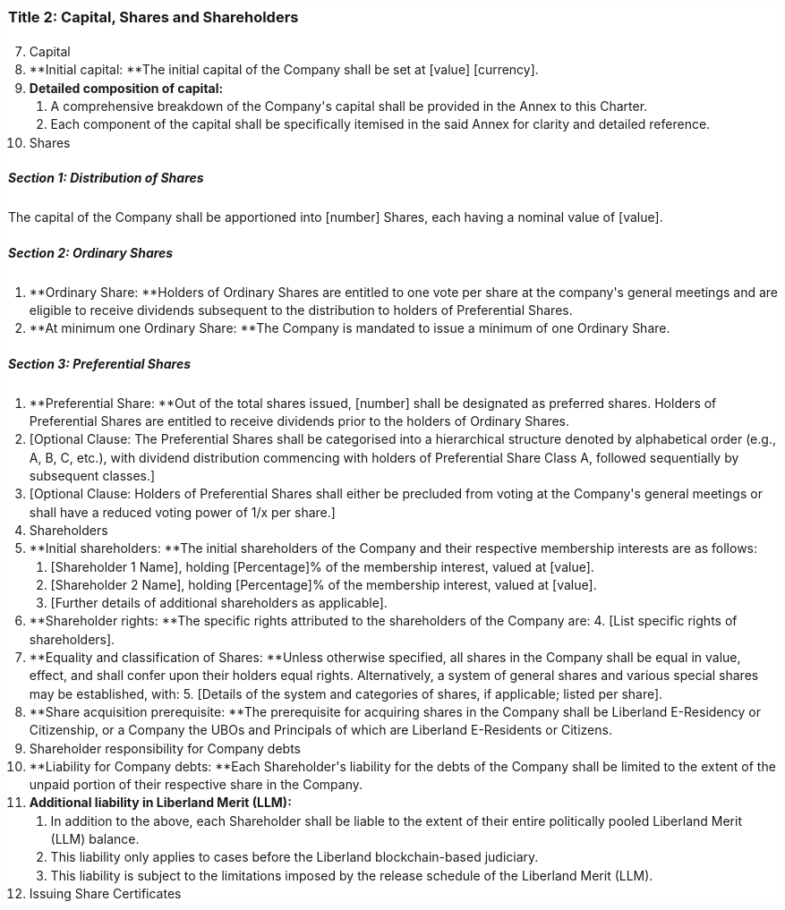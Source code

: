 
### Title 2: Capital, Shares and Shareholders



7. Capital
1. **Initial capital: **The initial capital of the Company shall be set at [value] [currency].
2. **Detailed composition of capital:**
    1. A comprehensive breakdown of the Company's capital shall be provided in the Annex to this Charter.
    2. Each component of the capital shall be specifically itemised in the said Annex for clarity and detailed reference.
8. Shares


##### **Section 1: Distribution of Shares**

The capital of the Company shall be apportioned into [number] Shares, each having a nominal value of [value].


##### **Section 2: Ordinary Shares**



1. **Ordinary Share: **Holders of Ordinary Shares are entitled to one vote per share at the company's general meetings and are eligible to receive dividends subsequent to the distribution to holders of Preferential Shares.
2. **At minimum one Ordinary Share: **The Company is mandated to issue a minimum of one Ordinary Share.


##### **Section 3: Preferential Shares**



1. **Preferential Share: **Out of the total shares issued, [number] shall be designated as preferred shares. Holders of Preferential Shares are entitled to receive dividends prior to the holders of Ordinary Shares.
2. [Optional Clause: The Preferential Shares shall be categorised into a hierarchical structure denoted by alphabetical order (e.g., A, B, C, etc.), with dividend distribution commencing with holders of Preferential Share Class A, followed sequentially by subsequent classes.]
3. [Optional Clause: Holders of Preferential Shares shall either be precluded from voting at the Company's general meetings or shall have a reduced voting power of 1/x per share.]
9. Shareholders
1. **Initial shareholders: **The initial shareholders of the Company and their respective membership interests are as follows:
    1. [Shareholder 1 Name], holding [Percentage]% of the membership interest, valued at [value].
    2. [Shareholder 2 Name], holding [Percentage]% of the membership interest, valued at [value].
    3. [Further details of additional shareholders as applicable].
2. **Shareholder rights: **The specific rights attributed to the shareholders of the Company are:
    4. [List specific rights of shareholders].
3. **Equality and classification of Shares: **Unless otherwise specified, all shares in the Company shall be equal in value, effect, and shall confer upon their holders equal rights. Alternatively, a system of general shares and various special shares may be established, with:
    5. [Details of the system and categories of shares, if applicable; listed per share].
4. **Share acquisition prerequisite: **The prerequisite for acquiring shares in the Company shall be Liberland E-Residency or Citizenship, or a Company the UBOs and Principals of which are Liberland E-Residents or Citizens.
10. Shareholder responsibility for Company debts
1. **Liability for Company debts: **Each Shareholder's liability for the debts of the Company shall be limited to the extent of the unpaid portion of their respective share in the Company.
2. **Additional liability in Liberland Merit (LLM):**
    1. In addition to the above, each Shareholder shall be liable to the extent of their entire politically pooled Liberland Merit (LLM) balance.
    2. This liability only applies to cases before the Liberland blockchain-based judiciary.
    3. This liability is subject to the limitations imposed by the release schedule of the Liberland Merit (LLM).
11. Issuing Share Certificates